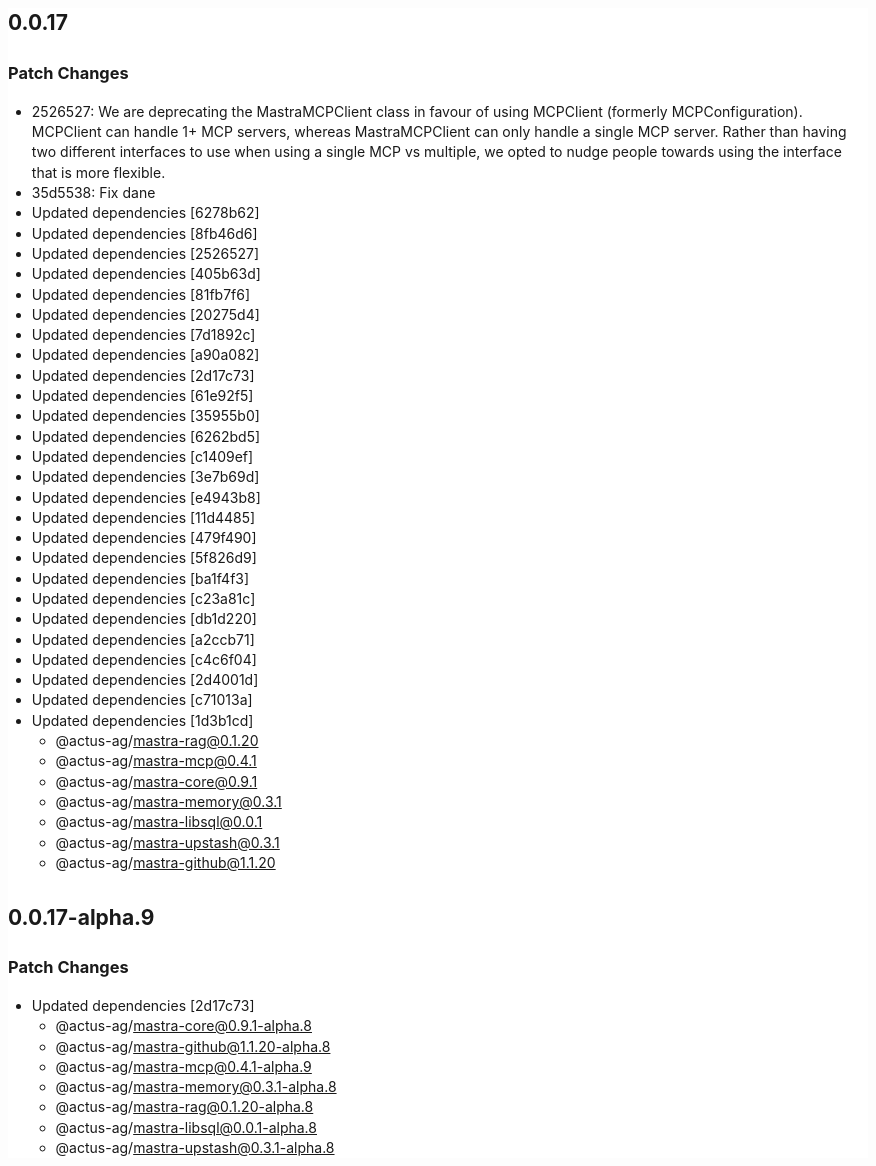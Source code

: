 ## 0.0.17

### Patch Changes

- 2526527: We are deprecating the MastraMCPClient class in favour of using MCPClient (formerly MCPConfiguration). MCPClient can handle 1+ MCP servers, whereas MastraMCPClient can only handle a single MCP server. Rather than having two different interfaces to use when using a single MCP vs multiple, we opted to nudge people towards using the interface that is more flexible.
- 35d5538: Fix dane
- Updated dependencies [6278b62]
- Updated dependencies [8fb46d6]
- Updated dependencies [2526527]
- Updated dependencies [405b63d]
- Updated dependencies [81fb7f6]
- Updated dependencies [20275d4]
- Updated dependencies [7d1892c]
- Updated dependencies [a90a082]
- Updated dependencies [2d17c73]
- Updated dependencies [61e92f5]
- Updated dependencies [35955b0]
- Updated dependencies [6262bd5]
- Updated dependencies [c1409ef]
- Updated dependencies [3e7b69d]
- Updated dependencies [e4943b8]
- Updated dependencies [11d4485]
- Updated dependencies [479f490]
- Updated dependencies [5f826d9]
- Updated dependencies [ba1f4f3]
- Updated dependencies [c23a81c]
- Updated dependencies [db1d220]
- Updated dependencies [a2ccb71]
- Updated dependencies [c4c6f04]
- Updated dependencies [2d4001d]
- Updated dependencies [c71013a]
- Updated dependencies [1d3b1cd]
  - @actus-ag/mastra-rag@0.1.20
  - @actus-ag/mastra-mcp@0.4.1
  - @actus-ag/mastra-core@0.9.1
  - @actus-ag/mastra-memory@0.3.1
  - @actus-ag/mastra-libsql@0.0.1
  - @actus-ag/mastra-upstash@0.3.1
  - @actus-ag/mastra-github@1.1.20

## 0.0.17-alpha.9

### Patch Changes

- Updated dependencies [2d17c73]
  - @actus-ag/mastra-core@0.9.1-alpha.8
  - @actus-ag/mastra-github@1.1.20-alpha.8
  - @actus-ag/mastra-mcp@0.4.1-alpha.9
  - @actus-ag/mastra-memory@0.3.1-alpha.8
  - @actus-ag/mastra-rag@0.1.20-alpha.8
  - @actus-ag/mastra-libsql@0.0.1-alpha.8
  - @actus-ag/mastra-upstash@0.3.1-alpha.8
